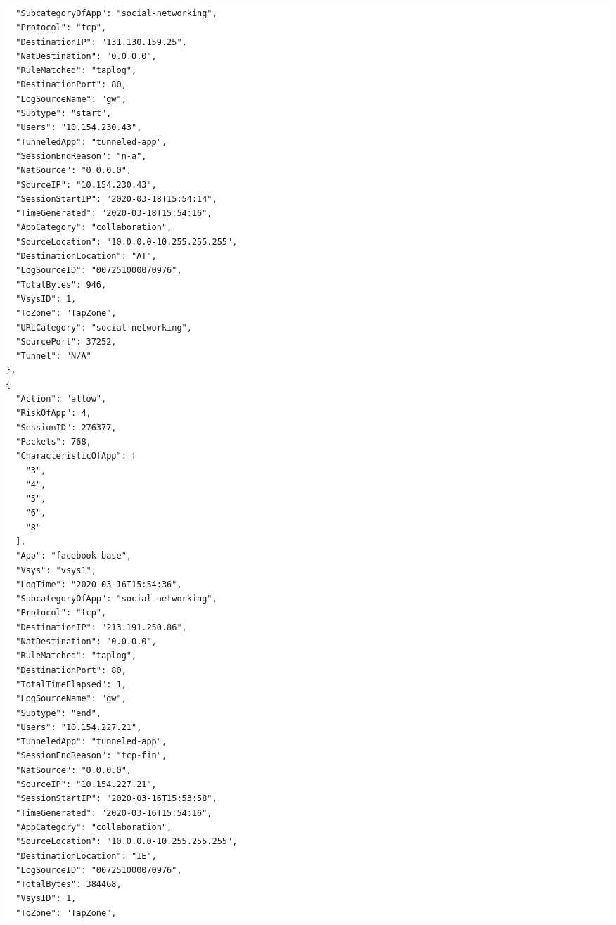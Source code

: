       "SubcategoryOfApp": "social-networking",
      "Protocol": "tcp",
      "DestinationIP": "131.130.159.25",
      "NatDestination": "0.0.0.0",
      "RuleMatched": "taplog",
      "DestinationPort": 80,
      "LogSourceName": "gw",
      "Subtype": "start",
      "Users": "10.154.230.43",
      "TunneledApp": "tunneled-app",
      "SessionEndReason": "n-a",
      "NatSource": "0.0.0.0",
      "SourceIP": "10.154.230.43",
      "SessionStartIP": "2020-03-18T15:54:14",
      "TimeGenerated": "2020-03-18T15:54:16",
      "AppCategory": "collaboration",
      "SourceLocation": "10.0.0.0-10.255.255.255",
      "DestinationLocation": "AT",
      "LogSourceID": "007251000070976",
      "TotalBytes": 946,
      "VsysID": 1,
      "ToZone": "TapZone",
      "URLCategory": "social-networking",
      "SourcePort": 37252,
      "Tunnel": "N/A"
    },
    {
      "Action": "allow",
      "RiskOfApp": 4,
      "SessionID": 276377,
      "Packets": 768,
      "CharacteristicOfApp": [
        "3",
        "4",
        "5",
        "6",
        "8"
      ],
      "App": "facebook-base",
      "Vsys": "vsys1",
      "LogTime": "2020-03-16T15:54:36",
      "SubcategoryOfApp": "social-networking",
      "Protocol": "tcp",
      "DestinationIP": "213.191.250.86",
      "NatDestination": "0.0.0.0",
      "RuleMatched": "taplog",
      "DestinationPort": 80,
      "TotalTimeElapsed": 1,
      "LogSourceName": "gw",
      "Subtype": "end",
      "Users": "10.154.227.21",
      "TunneledApp": "tunneled-app",
      "SessionEndReason": "tcp-fin",
      "NatSource": "0.0.0.0",
      "SourceIP": "10.154.227.21",
      "SessionStartIP": "2020-03-16T15:53:58",
      "TimeGenerated": "2020-03-16T15:54:16",
      "AppCategory": "collaboration",
      "SourceLocation": "10.0.0.0-10.255.255.255",
      "DestinationLocation": "IE",
      "LogSourceID": "007251000070976",
      "TotalBytes": 384468,
      "VsysID": 1,
      "ToZone": "TapZone",